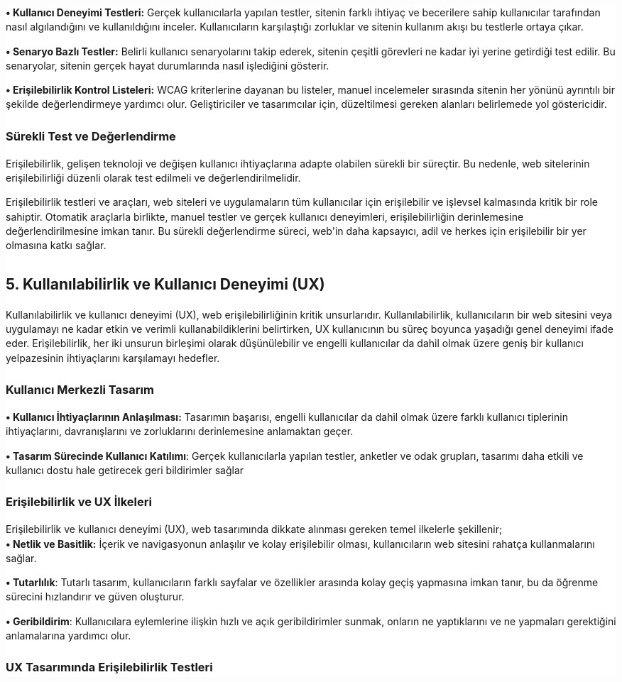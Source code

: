 **• Kullanıcı Deneyimi Testleri:** Gerçek kullanıcılarla yapılan testler, sitenin farklı ihtiyaç ve becerilere sahip kullanıcılar tarafından nasıl algılandığını ve kullanıldığını inceler. Kullanıcıların karşılaştığı zorluklar ve sitenin kullanım akışı bu testlerle ortaya çıkar.

**• Senaryo Bazlı Testler:** Belirli kullanıcı senaryolarını takip ederek, sitenin çeşitli görevleri ne kadar iyi yerine getirdiği test edilir. Bu senaryolar, sitenin gerçek hayat durumlarında nasıl işlediğini gösterir.

**• Erişilebilirlik Kontrol Listeleri:** WCAG kriterlerine dayanan bu listeler, manuel incelemeler sırasında sitenin her yönünü ayrıntılı bir şekilde değerlendirmeye yardımcı olur. Geliştiriciler ve tasarımcılar için, düzeltilmesi gereken alanları belirlemede yol göstericidir.

### Sürekli Test ve Değerlendirme

Erişilebilirlik, gelişen teknoloji ve değişen kullanıcı ihtiyaçlarına adapte olabilen sürekli bir süreçtir. Bu nedenle, web sitelerinin erişilebilirliği düzenli olarak test edilmeli ve değerlendirilmelidir.

Erişilebilirlik testleri ve araçları, web siteleri ve uygulamaların tüm kullanıcılar için erişilebilir ve işlevsel kalmasında kritik bir role sahiptir. Otomatik araçlarla birlikte, manuel testler ve gerçek kullanıcı deneyimleri, erişilebilirliğin derinlemesine değerlendirilmesine imkan tanır. Bu sürekli değerlendirme süreci, web'in daha kapsayıcı, adil ve herkes için erişilebilir bir yer olmasına katkı sağlar.

## 5. Kullanılabilirlik ve Kullanıcı Deneyimi (UX)

Kullanılabilirlik ve kullanıcı deneyimi (UX), web erişilebilirliğinin kritik unsurlarıdır. Kullanılabilirlik, kullanıcıların bir web sitesini veya uygulamayı ne kadar etkin ve verimli kullanabildiklerini belirtirken, UX kullanıcının bu süreç boyunca yaşadığı genel deneyimi ifade eder. Erişilebilirlik, her iki unsurun birleşimi olarak düşünülebilir ve engelli kullanıcılar da dahil olmak üzere geniş bir kullanıcı yelpazesinin ihtiyaçlarını karşılamayı hedefler.

### Kullanıcı Merkezli Tasarım

**• Kullanıcı İhtiyaçlarının Anlaşılması:** Tasarımın başarısı, engelli kullanıcılar da dahil olmak üzere farklı kullanıcı tiplerinin ihtiyaçlarını, davranışlarını ve zorluklarını derinlemesine anlamaktan geçer.

**• Tasarım Sürecinde Kullanıcı Katılımı**: Gerçek kullanıcılarla yapılan testler, anketler ve odak grupları, tasarımı daha etkili ve kullanıcı dostu hale getirecek geri bildirimler sağlar

### Erişilebilirlik ve UX İlkeleri

Erişilebilirlik ve kullanıcı deneyimi (UX), web tasarımında dikkate alınması gereken temel ilkelerle şekillenir;  
**• Netlik ve Basitlik:** İçerik ve navigasyonun anlaşılır ve kolay erişilebilir olması, kullanıcıların web sitesini rahatça kullanmalarını sağlar.

**• Tutarlılık**: Tutarlı tasarım, kullanıcıların farklı sayfalar ve özellikler arasında kolay geçiş yapmasına imkan tanır, bu da öğrenme sürecini hızlandırır ve güven oluşturur.

**• Geribildirim**: Kullanıcılara eylemlerine ilişkin hızlı ve açık geribildirimler sunmak, onların ne yaptıklarını ve ne yapmaları gerektiğini anlamalarına yardımcı olur.

### UX Tasarımında Erişilebilirlik Testleri
